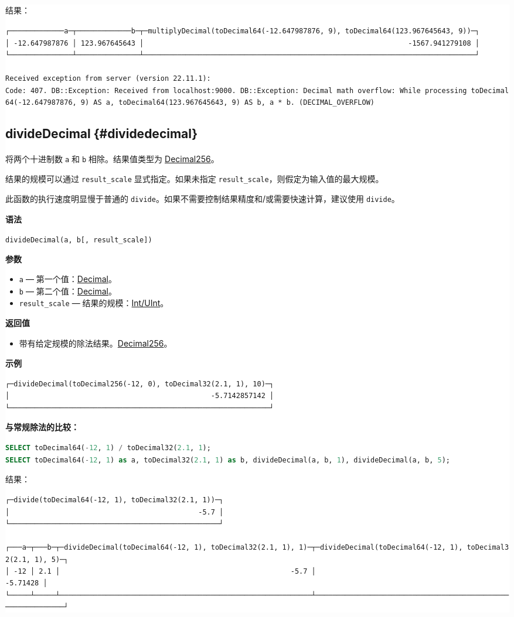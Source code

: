 结果：

```result
┌─────────────a─┬─────────────b─┬─multiplyDecimal(toDecimal64(-12.647987876, 9), toDecimal64(123.967645643, 9))─┐
│ -12.647987876 │ 123.967645643 │                                                               -1567.941279108 │
└───────────────┴───────────────┴───────────────────────────────────────────────────────────────────────────────┘

Received exception from server (version 22.11.1):
Code: 407. DB::Exception: Received from localhost:9000. DB::Exception: Decimal math overflow: While processing toDecimal64(-12.647987876, 9) AS a, toDecimal64(123.967645643, 9) AS b, a * b. (DECIMAL_OVERFLOW)
```

## divideDecimal {#dividedecimal}

将两个十进制数 `a` 和 `b` 相除。结果值类型为 [Decimal256](../data-types/decimal.md)。

结果的规模可以通过 `result_scale` 显式指定。如果未指定 `result_scale`，则假定为输入值的最大规模。

此函数的执行速度明显慢于普通的 `divide`。如果不需要控制结果精度和/或需要快速计算，建议使用 `divide`。

**语法**

```sql
divideDecimal(a, b[, result_scale])
```

**参数**

- `a` — 第一个值：[Decimal](../data-types/decimal.md)。
- `b` — 第二个值：[Decimal](../data-types/decimal.md)。
- `result_scale` — 结果的规模：[Int/UInt](../data-types/int-uint.md)。

**返回值**

- 带有给定规模的除法结果。[Decimal256](../data-types/decimal.md)。

**示例**

```result
┌─divideDecimal(toDecimal256(-12, 0), toDecimal32(2.1, 1), 10)─┐
│                                                -5.7142857142 │
└──────────────────────────────────────────────────────────────┘
```

**与常规除法的比较：**

```sql
SELECT toDecimal64(-12, 1) / toDecimal32(2.1, 1);
SELECT toDecimal64(-12, 1) as a, toDecimal32(2.1, 1) as b, divideDecimal(a, b, 1), divideDecimal(a, b, 5);
```

结果：

```result
┌─divide(toDecimal64(-12, 1), toDecimal32(2.1, 1))─┐
│                                             -5.7 │
└──────────────────────────────────────────────────┘

┌───a─┬───b─┬─divideDecimal(toDecimal64(-12, 1), toDecimal32(2.1, 1), 1)─┬─divideDecimal(toDecimal64(-12, 1), toDecimal32(2.1, 1), 5)─┐
│ -12 │ 2.1 │                                                       -5.7 │                                                   -5.71428 │
└─────┴─────┴────────────────────────────────────────────────────────────┴────────────────────────────────────────────────────────────┘
```
